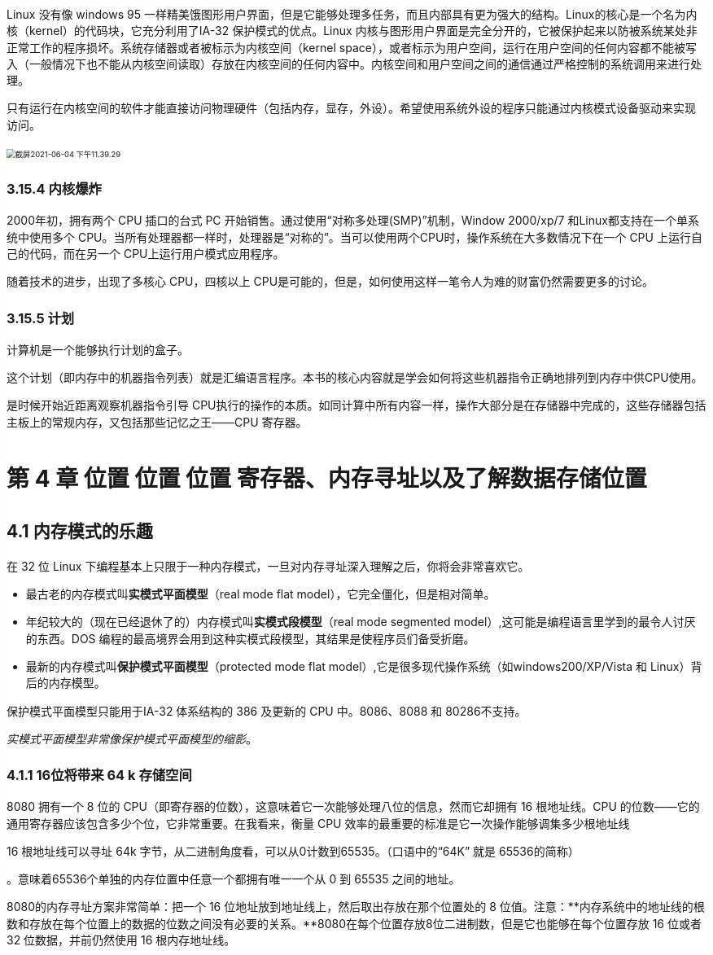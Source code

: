 Linux 没有像 windows 95 一样精美饿图形用户界面，但是它能够处理多任务，而且内部具有更为强大的结构。Linux的核心是一个名为内核（kernel）的代码块，它充分利用了IA-32 保护模式的优点。Linux 内核与图形用户界面是完全分开的，它被保护起来以防被系统某处非正常工作的程序损坏。系统存储器或者被标示为内核空间（kernel space），或者标示为用户空间，运行在用户空间的任何内容都不能被写入（一般情况下也不能从内核空间读取）存放在内核空间的任何内容中。内核空间和用户空间之间的通信通过严格控制的系统调用来进行处理。

只有运行在内核空间的软件才能直接访问物理硬件（包括内存，显存，外设）。希望使用系统外设的程序只能通过内核模式设备驱动来实现访问。

<img src="https://raw.githubusercontent.com/wangjunstf/pics/main/uPic/%E6%88%AA%E5%B1%8F2021-06-04%20%E4%B8%8B%E5%8D%8811.39.29.png" alt="截屏2021-06-04 下午11.39.29" style="zoom:67%;" />



### 3.15.4 内核爆炸

2000年初，拥有两个 CPU 插口的台式 PC 开始销售。通过使用“对称多处理(SMP)”机制，Window 2000/xp/7 和Linux都支持在一个单系统中使用多个 CPU。当所有处理器都一样时，处理器是“对称的”。当可以使用两个CPU时，操作系统在大多数情况下在一个 CPU 上运行自己的代码，而在另一个 CPU上运行用户模式应用程序。

随着技术的进步，出现了多核心 CPU，四核以上 CPU是可能的，但是，如何使用这样一笔令人为难的财富仍然需要更多的讨论。



### 3.15.5 计划

计算机是一个能够执行计划的盒子。

这个计划（即内存中的机器指令列表）就是汇编语言程序。本书的核心内容就是学会如何将这些机器指令正确地排列到内存中供CPU使用。

是时候开始近距离观察机器指令引导 CPU执行的操作的本质。如同计算中所有内容一样，操作大部分是在存储器中完成的，这些存储器包括主板上的常规内存，又包括那些记忆之王——CPU 寄存器。



# 第 4 章 位置 位置 位置 寄存器、内存寻址以及了解数据存储位置

## 4.1 内存模式的乐趣

在 32 位 Linux 下编程基本上只限于一种内存模式，一旦对内存寻址深入理解之后，你将会非常喜欢它。

* 最古老的内存模式叫**实模式平面模型**（real mode flat model），它完全僵化，但是相对简单。

* 年纪较大的（现在已经退休了的）内存模式叫**实模式段模型**（real mode segmented model）,这可能是编程语言里学到的最令人讨厌的东西。DOS 编程的最高境界会用到这种实模式段模型，其结果是使程序员们备受折磨。

* 最新的内存模式叫**保护模式平面模型**（protected mode flat model）,它是很多现代操作系统（如windows200/XP/Vista 和 Linux）背后的内存模型。

保护模式平面模型只能用于IA-32 体系结构的 386 及更新的 CPU 中。8086、8088 和 80286不支持。

*实模式平面模型非常像保护模式平面模型的缩影*。 



### 4.1.1 16位将带来 64 k 存储空间

8080 拥有一个 8 位的 CPU（即寄存器的位数），这意味着它一次能够处理八位的信息，然而它却拥有 16 根地址线。CPU 的位数——它的通用寄存器应该包含多少个位，它非常重要。在我看来，衡量  CPU 效率的最重要的标准是它一次操作能够调集多少根地址线

16 根地址线可以寻址 64k 字节，从二进制角度看，可以从0计数到65535。（口语中的“64K” 就是 65536的简称）

。意味着65536个单独的内存位置中任意一个都拥有唯一一个从 0 到 65535 之间的地址。

8080的内存寻址方案非常简单：把一个 16 位地址放到地址线上，然后取出存放在那个位置处的 8 位值。注意：**内存系统中的地址线的根数和存放在每个位置上的数据的位数之间没有必要的关系。**8080在每个位置存放8位二进制数，但是它也能够在每个位置存放 16 位或者 32 位数据，并前仍然使用 16 根内存地址线。
